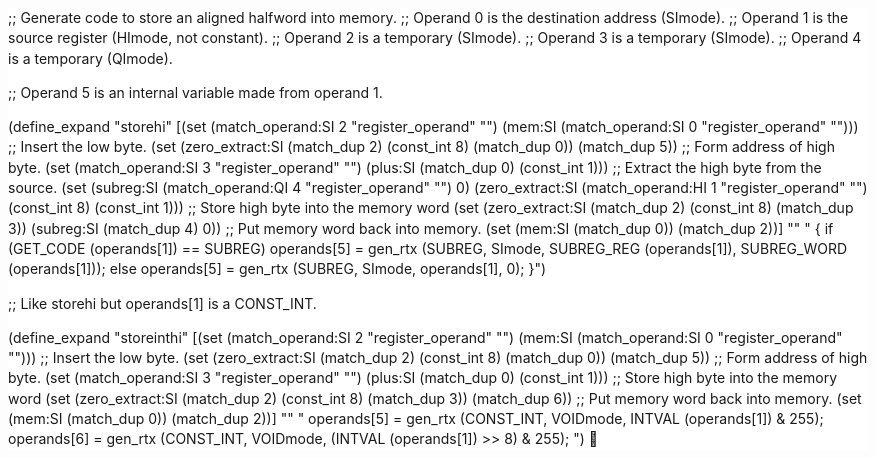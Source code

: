 ;; Generate code to store an aligned halfword into memory.
;; Operand 0 is the destination address (SImode).
;; Operand 1 is the source register (HImode, not constant).
;; Operand 2 is a temporary (SImode).
;; Operand 3 is a temporary (SImode).
;; Operand 4 is a temporary (QImode).

;; Operand 5 is an internal variable made from operand 1.

(define_expand "storehi"
  [(set (match_operand:SI 2 "register_operand" "")
	(mem:SI (match_operand:SI 0 "register_operand" "")))
   ;; Insert the low byte.
   (set (zero_extract:SI (match_dup 2) (const_int 8) (match_dup 0))
	(match_dup 5))
   ;; Form address of high byte.
   (set (match_operand:SI 3 "register_operand" "")
	(plus:SI (match_dup 0) (const_int 1)))
   ;; Extract the high byte from the source.
   (set (subreg:SI (match_operand:QI 4 "register_operand" "") 0)
	(zero_extract:SI (match_operand:HI 1 "register_operand" "")
			 (const_int 8) (const_int 1)))
   ;; Store high byte into the memory word
   (set (zero_extract:SI (match_dup 2) (const_int 8) (match_dup 3))
	(subreg:SI (match_dup 4) 0))
   ;; Put memory word back into memory.
   (set (mem:SI (match_dup 0))
	(match_dup 2))]
  ""
  "
{
  if (GET_CODE (operands[1]) == SUBREG)
    operands[5] = gen_rtx (SUBREG, SImode, SUBREG_REG (operands[1]),
			   SUBREG_WORD (operands[1]));
  else
    operands[5] = gen_rtx (SUBREG, SImode, operands[1], 0);
}")

;; Like storehi but operands[1] is a CONST_INT.

(define_expand "storeinthi"
  [(set (match_operand:SI 2 "register_operand" "")
	(mem:SI (match_operand:SI 0 "register_operand" "")))
   ;; Insert the low byte.
   (set (zero_extract:SI (match_dup 2) (const_int 8) (match_dup 0))
	(match_dup 5))
   ;; Form address of high byte.
   (set (match_operand:SI 3 "register_operand" "")
	(plus:SI (match_dup 0) (const_int 1)))
   ;; Store high byte into the memory word
   (set (zero_extract:SI (match_dup 2) (const_int 8) (match_dup 3))
	(match_dup 6))
   ;; Put memory word back into memory.
   (set (mem:SI (match_dup 0))
	(match_dup 2))]
  ""
  " operands[5] = gen_rtx (CONST_INT, VOIDmode, INTVAL (operands[1]) & 255);
    operands[6] = gen_rtx (CONST_INT, VOIDmode,
			   (INTVAL (operands[1]) >> 8) & 255);
")

